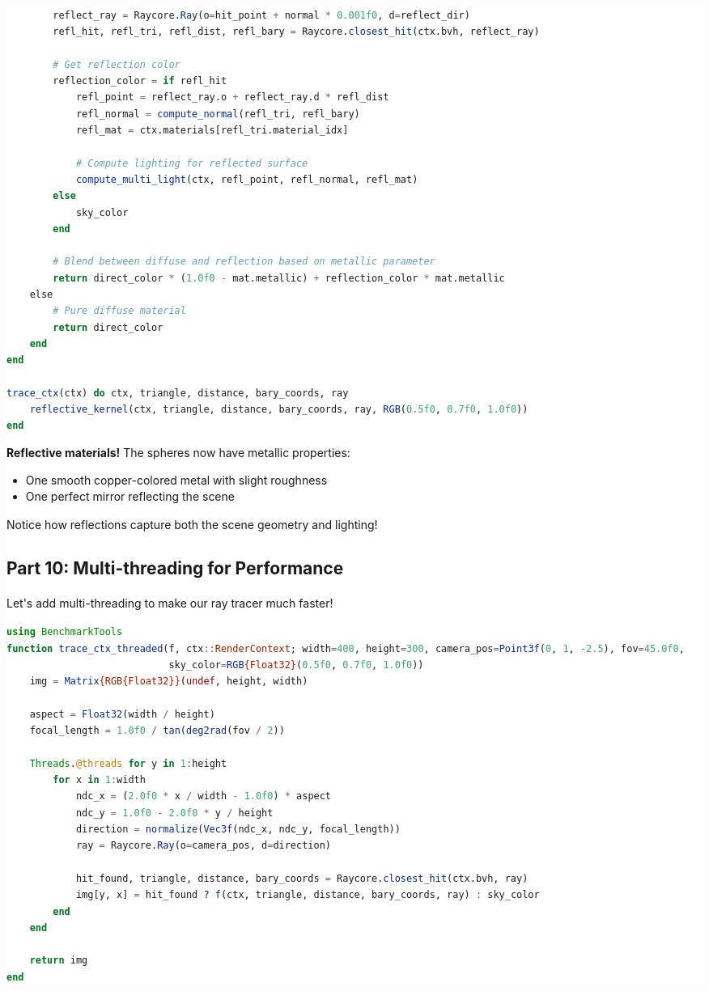 ```julia (editor=true, logging=false, output=true)
        reflect_ray = Raycore.Ray(o=hit_point + normal * 0.001f0, d=reflect_dir)
        refl_hit, refl_tri, refl_dist, refl_bary = Raycore.closest_hit(ctx.bvh, reflect_ray)

        # Get reflection color
        reflection_color = if refl_hit
            refl_point = reflect_ray.o + reflect_ray.d * refl_dist
            refl_normal = compute_normal(refl_tri, refl_bary)
            refl_mat = ctx.materials[refl_tri.material_idx]

            # Compute lighting for reflected surface
            compute_multi_light(ctx, refl_point, refl_normal, refl_mat)
        else
            sky_color
        end

        # Blend between diffuse and reflection based on metallic parameter
        return direct_color * (1.0f0 - mat.metallic) + reflection_color * mat.metallic
    else
        # Pure diffuse material
        return direct_color
    end
end

trace_ctx(ctx) do ctx, triangle, distance, bary_coords, ray
    reflective_kernel(ctx, triangle, distance, bary_coords, ray, RGB(0.5f0, 0.7f0, 1.0f0))
end
```
**Reflective materials!** The spheres now have metallic properties:

  * One smooth copper-colored metal with slight roughness
  * One perfect mirror reflecting the scene

Notice how reflections capture both the scene geometry and lighting!

## Part 10: Multi-threading for Performance

Let's add multi-threading to make our ray tracer much faster!

```julia (editor=true, logging=false, output=true)

```
```julia (editor=true, logging=false, output=true)
using BenchmarkTools
function trace_ctx_threaded(f, ctx::RenderContext; width=400, height=300, camera_pos=Point3f(0, 1, -2.5), fov=45.0f0,
                            sky_color=RGB{Float32}(0.5f0, 0.7f0, 1.0f0))
    img = Matrix{RGB{Float32}}(undef, height, width)

    aspect = Float32(width / height)
    focal_length = 1.0f0 / tan(deg2rad(fov / 2))

    Threads.@threads for y in 1:height
        for x in 1:width
            ndc_x = (2.0f0 * x / width - 1.0f0) * aspect
            ndc_y = 1.0f0 - 2.0f0 * y / height
            direction = normalize(Vec3f(ndc_x, ndc_y, focal_length))
            ray = Raycore.Ray(o=camera_pos, d=direction)

            hit_found, triangle, distance, bary_coords = Raycore.closest_hit(ctx.bvh, ray)
            img[y, x] = hit_found ? f(ctx, triangle, distance, bary_coords, ray) : sky_color
        end
    end

    return img
end
```